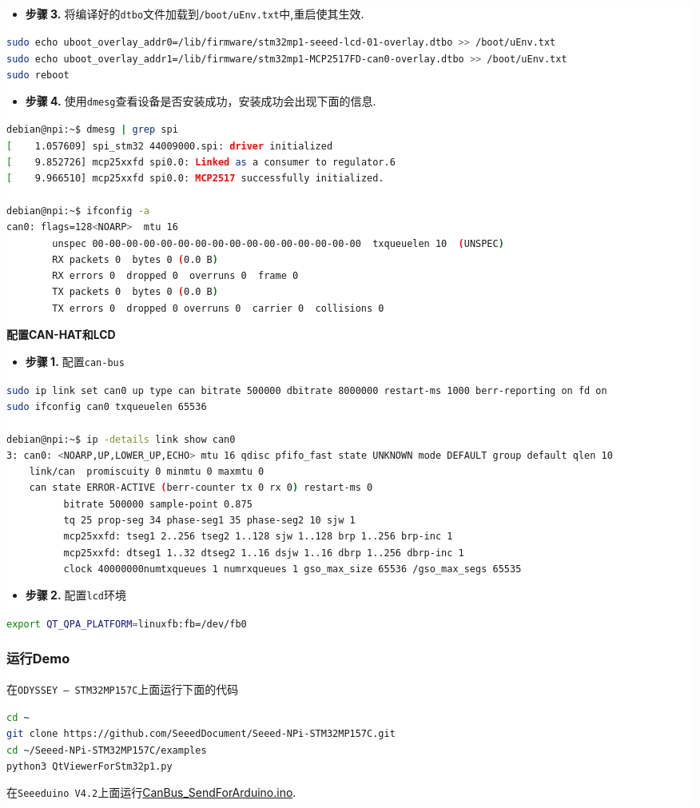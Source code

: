 - **步骤 3.** 将编译好的`dtbo`文件加载到`/boot/uEnv.txt`中,重启使其生效.

```bash
sudo echo uboot_overlay_addr0=/lib/firmware/stm32mp1-seeed-lcd-01-overlay.dtbo >> /boot/uEnv.txt
sudo echo uboot_overlay_addr1=/lib/firmware/stm32mp1-MCP2517FD-can0-overlay.dtbo >> /boot/uEnv.txt
sudo reboot
```
- **步骤 4.** 使用`dmesg`查看设备是否安装成功，安装成功会出现下面的信息.
```bash
debian@npi:~$ dmesg | grep spi
[    1.057609] spi_stm32 44009000.spi: driver initialized
[    9.852726] mcp25xxfd spi0.0: Linked as a consumer to regulator.6
[    9.966510] mcp25xxfd spi0.0: MCP2517 successfully initialized.

debian@npi:~$ ifconfig -a
can0: flags=128<NOARP>  mtu 16
        unspec 00-00-00-00-00-00-00-00-00-00-00-00-00-00-00-00  txqueuelen 10  (UNSPEC)
        RX packets 0  bytes 0 (0.0 B)
        RX errors 0  dropped 0  overruns 0  frame 0
        TX packets 0  bytes 0 (0.0 B)
        TX errors 0  dropped 0 overruns 0  carrier 0  collisions 0
```
**配置CAN-HAT和LCD**

- **步骤 1.** 配置`can-bus`

```bash
sudo ip link set can0 up type can bitrate 500000 dbitrate 8000000 restart-ms 1000 berr-reporting on fd on
sudo ifconfig can0 txqueuelen 65536

debian@npi:~$ ip -details link show can0
3: can0: <NOARP,UP,LOWER_UP,ECHO> mtu 16 qdisc pfifo_fast state UNKNOWN mode DEFAULT group default qlen 10
    link/can  promiscuity 0 minmtu 0 maxmtu 0
    can state ERROR-ACTIVE (berr-counter tx 0 rx 0) restart-ms 0
          bitrate 500000 sample-point 0.875
          tq 25 prop-seg 34 phase-seg1 35 phase-seg2 10 sjw 1
          mcp25xxfd: tseg1 2..256 tseg2 1..128 sjw 1..128 brp 1..256 brp-inc 1
          mcp25xxfd: dtseg1 1..32 dtseg2 1..16 dsjw 1..16 dbrp 1..256 dbrp-inc 1
          clock 40000000numtxqueues 1 numrxqueues 1 gso_max_size 65536 /gso_max_segs 65535
```

- **步骤 2.** 配置`lcd`环境

```bash
export QT_QPA_PLATFORM=linuxfb:fb=/dev/fb0
```

### 运行Demo

在`ODYSSEY – STM32MP157C`上面运行下面的代码

```bash
cd ~
git clone https://github.com/SeeedDocument/Seeed-NPi-STM32MP157C.git
cd ~/Seeed-NPi-STM32MP157C/examples
python3 QtViewerForStm32p1.py
```
在`Seeeduino V4.2`上面运行[CanBus_SendForArduino.ino](https://github.com/SeeedDocument/Seeed-NPi-STM32MP157C/blob/master/examples/CanBus_SendForArduino.ino).

